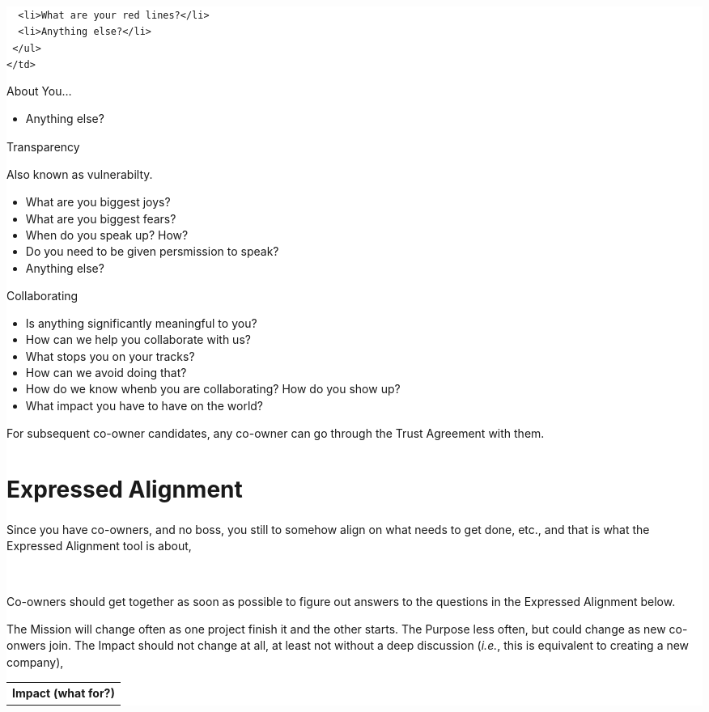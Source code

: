       <li>What are your red lines?</li>
      <li>Anything else?</li>
     </ul>
    </td>
   </tr>
   <tr>
    <th>About You&hellip;</th>
    <td>
     <ul>
      <li>Anything else?</li>
     </ul>
    </td>
   </tr>
   <tr>
    <th>Transparency</th>
    <td>
     <p>Also known as vulnerabilty.</p>
     <ul>
      <li>What are you biggest joys?</li>
      <li>What are you biggest fears?</li>
      <li>When do you speak up? How?</li>
      <li>Do you need to be given persmission to speak?</li>
      <li>Anything else?</li>
     </ul>
    </td>
   </tr>
   <tr>
    <th>Collaborating</th>
    <td>
     <ul>
      <li>Is anything significantly meaningful to you?</li>
      <li>How can we help you collaborate with us?</li>
      <li>What stops you on your tracks?</li>
      <li>How can we avoid doing that?</li>
      <li>How do we know whenb you are collaborating? How do you show up?</li>
      <li>What impact you have to have on the world?</li>
     </ul>
    </td>
   </tr>
  </table>
 </div>
 <p>For subsequent co-owner candidates, any co-owner can go through the Trust Agreement with them.</p>

<h1>Expressed Alignment</h1>
 <p>Since you have co-owners, and no boss, you still to somehow align on what needs to get done, etc., and that is what the Expressed Alignment tool is about,</p>
 <div class="_center">
  <img
   src="/assets/img/en-alignment.svg"
   width="70%"
   alt="">
 </div>
 <p>Co-owners should get together as soon as possible to figure out answers to the questions in the Expressed Alignment below.</p>
 <p>The Mission will change often as one project finish it and the other starts. The Purpose less often, but could change as new co-onwers join. The Impact should not change at all, at least not without a deep discussion (<em>i.e.</em>, this is equivalent to creating a new company),</p>
 <div class="_center">
  <table class="_background">
   <tr>
    <th>Impact (what for?)</th>